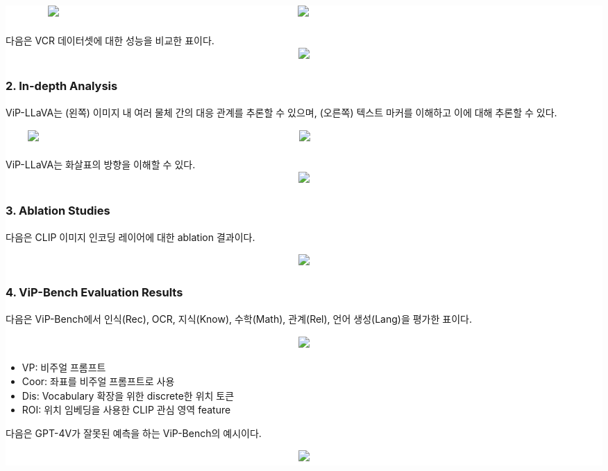 <div style="display: flex; align-items: start; justify-content: center">
  <img src='{{"/assets/img/vip-llava/vip-llava-table1.webp" | relative_url}}' width="41%">
  &nbsp;&nbsp;
  <img src='{{"/assets/img/vip-llava/vip-llava-table2.webp" | relative_url}}' width="44%">
</div>
<br>
다음은 VCR 데이터셋에 대한 성능을 비교한 표이다. 

<center><img src='{{"/assets/img/vip-llava/vip-llava-table3.webp" | relative_url}}' width="58%"></center>

### 2. In-depth Analysis
ViP-LLaVA는 (왼쪽) 이미지 내 여러 물체 간의 대응 관계를 추론할 수 있으며, (오른쪽) 텍스트 마커를 이해하고 이에 대해 추론할 수 있다. 

<div style="display: flex; align-items: start; justify-content: center">
  <img src='{{"/assets/img/vip-llava/vip-llava-fig4.webp" | relative_url}}' width="45%">
  &nbsp;
  <img src='{{"/assets/img/vip-llava/vip-llava-fig6.webp" | relative_url}}' width="47%">
</div>
<br>
ViP-LLaVA는 화살표의 방향을 이해할 수 있다. 

<center><img src='{{"/assets/img/vip-llava/vip-llava-fig5.webp" | relative_url}}' width="92%"></center>

### 3. Ablation Studies
다음은 CLIP 이미지 인코딩 레이어에 대한 ablation 결과이다. 

<center><img src='{{"/assets/img/vip-llava/vip-llava-table4.webp" | relative_url}}' width="55%"></center>

### 4. ViP-Bench Evaluation Results
다음은 ViP-Bench에서 인식(Rec), OCR, 지식(Know), 수학(Math), 관계(Rel), 언어 생성(Lang)을 평가한 표이다. 

<center><img src='{{"/assets/img/vip-llava/vip-llava-table5.webp" | relative_url}}' width="100%"></center>

- VP: 비주얼 프롬프트
- Coor: 좌표를 비주얼 프롬프트로 사용
- Dis: Vocabulary 확장을 위한 discrete한 위치 토큰
- ROI: 위치 임베딩을 사용한 CLIP 관심 영역 feature

다음은 GPT-4V가 잘못된 예측을 하는 ViP-Bench의 예시이다. 

<center><img src='{{"/assets/img/vip-llava/vip-llava-table6.webp" | relative_url}}' width="55%"></center>